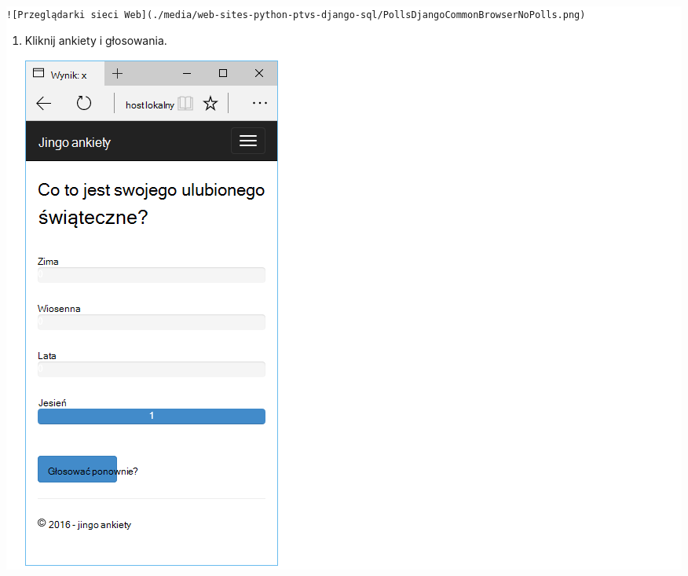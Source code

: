     ![Przeglądarki sieci Web](./media/web-sites-python-ptvs-django-sql/PollsDjangoCommonBrowserNoPolls.png)

1.  Kliknij ankiety i głosowania.

    ![Przeglądarki sieci Web](./media/web-sites-python-ptvs-django-sql/PollsDjangoSqliteBrowser.png)